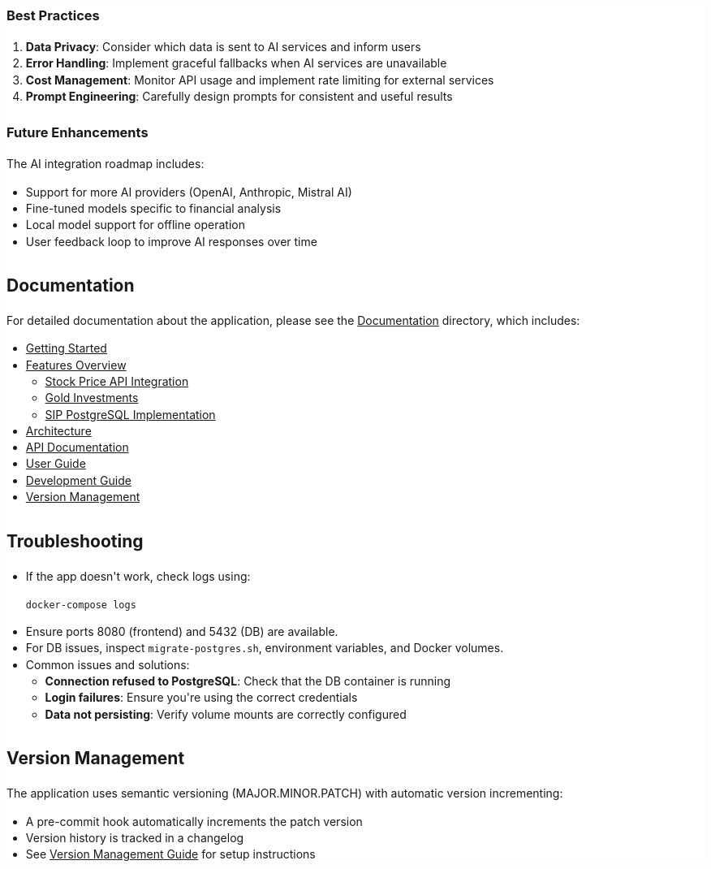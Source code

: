 ### Best Practices

1. **Data Privacy**: Consider which data is sent to AI services and inform users
2. **Error Handling**: Implement graceful fallbacks when AI services are unavailable
3. **Cost Management**: Monitor API usage and implement rate limiting for external services
4. **Prompt Engineering**: Carefully design prompts for consistent and useful results

### Future Enhancements

The AI integration roadmap includes:
- Support for more AI providers (OpenAI, Anthropic, Mistral AI)
- Fine-tuned models specific to financial analysis
- Local model support for offline operation
- User feedback loop to improve AI responses over time

## Documentation

For detailed documentation about the application, please see the [Documentation](./docs/README.md) directory, which includes:

- [Getting Started](./docs/getting-started.md)
- [Features Overview](./docs/features/README.md)
  - [Stock Price API Integration](./docs/features/stock-price-api-integration.md)
  - [Gold Investments](./docs/features/gold-investments.md)
  - [SIP PostgreSQL Implementation](./docs/features/sip-postgresql-implementation.md)
- [Architecture](./docs/architecture.md)
- [API Documentation](./docs/api/README.md)
- [User Guide](./docs/user-guide/README.md)
- [Development Guide](./docs/development-guide.md)
- [Version Management](./docs/version-management.md)

## Troubleshooting

- If the app doesn't work, check logs using:
  ```sh
  docker-compose logs
  ```
- Ensure ports 8080 (frontend) and 5432 (DB) are available.
- For DB issues, inspect `migrate-postgres.sh`, environment variables, and Docker volumes.
- Common issues and solutions:
  - **Connection refused to PostgreSQL**: Check that the DB container is running
  - **Login failures**: Ensure you're using the correct credentials
  - **Data not persisting**: Verify volume mounts are correctly configured

## Version Management

The application uses semantic versioning (MAJOR.MINOR.PATCH) with automatic version incrementing:

- A pre-commit hook automatically increments the patch version
- Version history is tracked in a changelog
- See [Version Management Guide](./docs/version-management.md) for setup instructions
